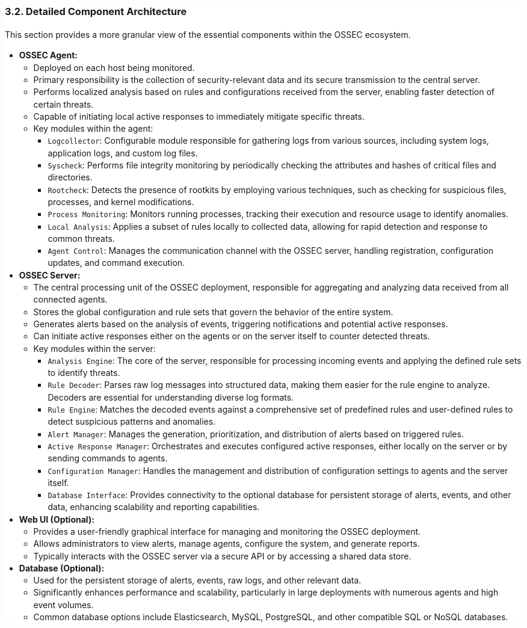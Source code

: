 ### 3.2. Detailed Component Architecture

This section provides a more granular view of the essential components within the OSSEC ecosystem.

*   **OSSEC Agent:**
    *   Deployed on each host being monitored.
    *   Primary responsibility is the collection of security-relevant data and its secure transmission to the central server.
    *   Performs localized analysis based on rules and configurations received from the server, enabling faster detection of certain threats.
    *   Capable of initiating local active responses to immediately mitigate specific threats.
    *   Key modules within the agent:
        *   `Logcollector`:  Configurable module responsible for gathering logs from various sources, including system logs, application logs, and custom log files.
        *   `Syscheck`:  Performs file integrity monitoring by periodically checking the attributes and hashes of critical files and directories.
        *   `Rootcheck`:  Detects the presence of rootkits by employing various techniques, such as checking for suspicious files, processes, and kernel modifications.
        *   `Process Monitoring`:  Monitors running processes, tracking their execution and resource usage to identify anomalies.
        *   `Local Analysis`:  Applies a subset of rules locally to collected data, allowing for rapid detection and response to common threats.
        *   `Agent Control`:  Manages the communication channel with the OSSEC server, handling registration, configuration updates, and command execution.
*   **OSSEC Server:**
    *   The central processing unit of the OSSEC deployment, responsible for aggregating and analyzing data received from all connected agents.
    *   Stores the global configuration and rule sets that govern the behavior of the entire system.
    *   Generates alerts based on the analysis of events, triggering notifications and potential active responses.
    *   Can initiate active responses either on the agents or on the server itself to counter detected threats.
    *   Key modules within the server:
        *   `Analysis Engine`:  The core of the server, responsible for processing incoming events and applying the defined rule sets to identify threats.
        *   `Rule Decoder`:  Parses raw log messages into structured data, making them easier for the rule engine to analyze. Decoders are essential for understanding diverse log formats.
        *   `Rule Engine`:  Matches the decoded events against a comprehensive set of predefined rules and user-defined rules to detect suspicious patterns and anomalies.
        *   `Alert Manager`:  Manages the generation, prioritization, and distribution of alerts based on triggered rules.
        *   `Active Response Manager`:  Orchestrates and executes configured active responses, either locally on the server or by sending commands to agents.
        *   `Configuration Manager`:  Handles the management and distribution of configuration settings to agents and the server itself.
        *   `Database Interface`:  Provides connectivity to the optional database for persistent storage of alerts, events, and other data, enhancing scalability and reporting capabilities.
*   **Web UI (Optional):**
    *   Provides a user-friendly graphical interface for managing and monitoring the OSSEC deployment.
    *   Allows administrators to view alerts, manage agents, configure the system, and generate reports.
    *   Typically interacts with the OSSEC server via a secure API or by accessing a shared data store.
*   **Database (Optional):**
    *   Used for the persistent storage of alerts, events, raw logs, and other relevant data.
    *   Significantly enhances performance and scalability, particularly in large deployments with numerous agents and high event volumes.
    *   Common database options include Elasticsearch, MySQL, PostgreSQL, and other compatible SQL or NoSQL databases.
